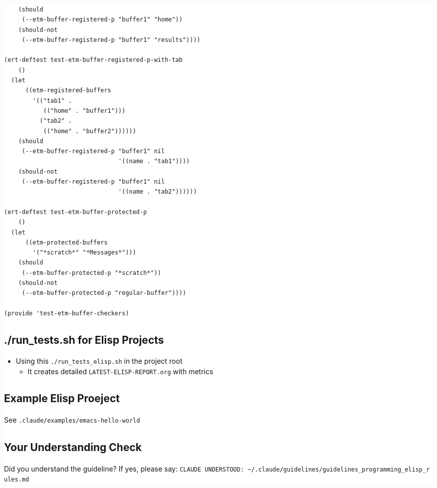 ``` elisp
    (should
     (--etm-buffer-registered-p "buffer1" "home"))
    (should-not
     (--etm-buffer-registered-p "buffer1" "results"))))

(ert-deftest test-etm-buffer-registered-p-with-tab
    ()
  (let
      ((etm-registered-buffers
        '(("tab1" .
           (("home" . "buffer1")))
          ("tab2" .
           (("home" . "buffer2"))))))
    (should
     (--etm-buffer-registered-p "buffer1" nil
                                '((name . "tab1"))))
    (should-not
     (--etm-buffer-registered-p "buffer1" nil
                                '((name . "tab2"))))))

(ert-deftest test-etm-buffer-protected-p
    ()
  (let
      ((etm-protected-buffers
        '("*scratch*" "*Messages*")))
    (should
     (--etm-buffer-protected-p "*scratch*"))
    (should-not
     (--etm-buffer-protected-p "regular-buffer"))))

(provide 'test-etm-buffer-checkers)
```


## ./run_tests.sh for Elisp Projects
- Using this `./run_tests_elisp.sh` in the project root
  - It creates detailed `LATEST-ELISP-REPORT.org` with metrics

## Example Elisp Proeject
See `.claude/examples/emacs-hello-world`

## Your Understanding Check
Did you understand the guideline? If yes, please say:
`CLAUDE UNDERSTOOD: ~/.claude/guidelines/guidelines_programming_elisp_rules.md`


